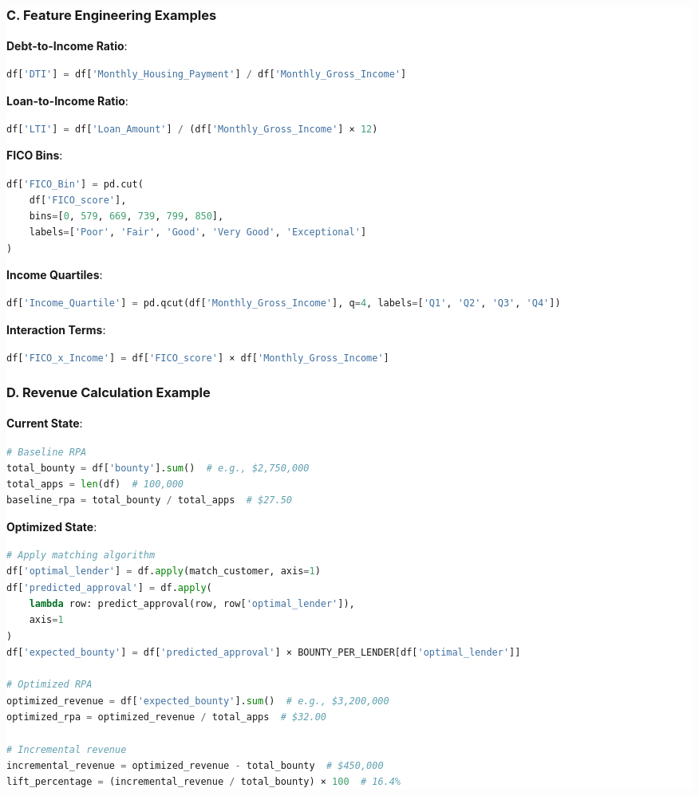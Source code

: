 ### C. Feature Engineering Examples

**Debt-to-Income Ratio**:
```python
df['DTI'] = df['Monthly_Housing_Payment'] / df['Monthly_Gross_Income']
```

**Loan-to-Income Ratio**:
```python
df['LTI'] = df['Loan_Amount'] / (df['Monthly_Gross_Income'] × 12)
```

**FICO Bins**:
```python
df['FICO_Bin'] = pd.cut(
    df['FICO_score'],
    bins=[0, 579, 669, 739, 799, 850],
    labels=['Poor', 'Fair', 'Good', 'Very Good', 'Exceptional']
)
```

**Income Quartiles**:
```python
df['Income_Quartile'] = pd.qcut(df['Monthly_Gross_Income'], q=4, labels=['Q1', 'Q2', 'Q3', 'Q4'])
```

**Interaction Terms**:
```python
df['FICO_x_Income'] = df['FICO_score'] × df['Monthly_Gross_Income']
```

### D. Revenue Calculation Example

**Current State**:
```python
# Baseline RPA
total_bounty = df['bounty'].sum()  # e.g., $2,750,000
total_apps = len(df)  # 100,000
baseline_rpa = total_bounty / total_apps  # $27.50
```

**Optimized State**:
```python
# Apply matching algorithm
df['optimal_lender'] = df.apply(match_customer, axis=1)
df['predicted_approval'] = df.apply(
    lambda row: predict_approval(row, row['optimal_lender']),
    axis=1
)
df['expected_bounty'] = df['predicted_approval'] × BOUNTY_PER_LENDER[df['optimal_lender']]

# Optimized RPA
optimized_revenue = df['expected_bounty'].sum()  # e.g., $3,200,000
optimized_rpa = optimized_revenue / total_apps  # $32.00

# Incremental revenue
incremental_revenue = optimized_revenue - total_bounty  # $450,000
lift_percentage = (incremental_revenue / total_bounty) × 100  # 16.4%
```
